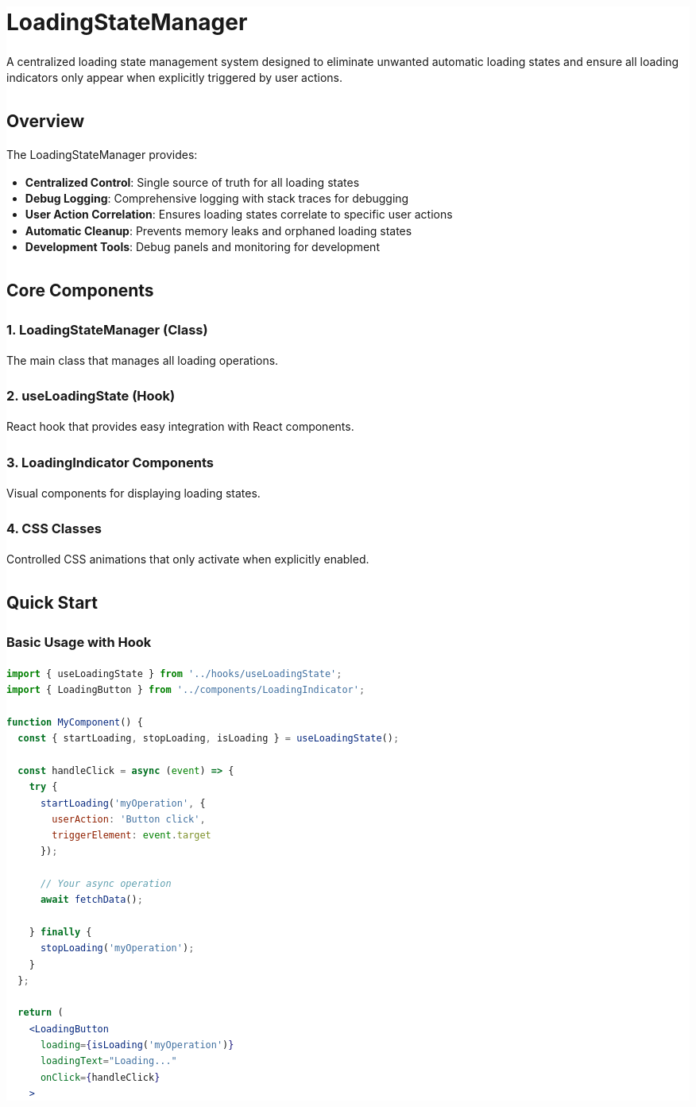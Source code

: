# LoadingStateManager

A centralized loading state management system designed to eliminate unwanted automatic loading states and ensure all loading indicators only appear when explicitly triggered by user actions.

## Overview

The LoadingStateManager provides:
- **Centralized Control**: Single source of truth for all loading states
- **Debug Logging**: Comprehensive logging with stack traces for debugging
- **User Action Correlation**: Ensures loading states correlate to specific user actions
- **Automatic Cleanup**: Prevents memory leaks and orphaned loading states
- **Development Tools**: Debug panels and monitoring for development

## Core Components

### 1. LoadingStateManager (Class)
The main class that manages all loading operations.

### 2. useLoadingState (Hook)
React hook that provides easy integration with React components.

### 3. LoadingIndicator Components
Visual components for displaying loading states.

### 4. CSS Classes
Controlled CSS animations that only activate when explicitly enabled.

## Quick Start

### Basic Usage with Hook

```jsx
import { useLoadingState } from '../hooks/useLoadingState';
import { LoadingButton } from '../components/LoadingIndicator';

function MyComponent() {
  const { startLoading, stopLoading, isLoading } = useLoadingState();

  const handleClick = async (event) => {
    try {
      startLoading('myOperation', {
        userAction: 'Button click',
        triggerElement: event.target
      });

      // Your async operation
      await fetchData();
      
    } finally {
      stopLoading('myOperation');
    }
  };

  return (
    <LoadingButton
      loading={isLoading('myOperation')}
      loadingText="Loading..."
      onClick={handleClick}
    >
```